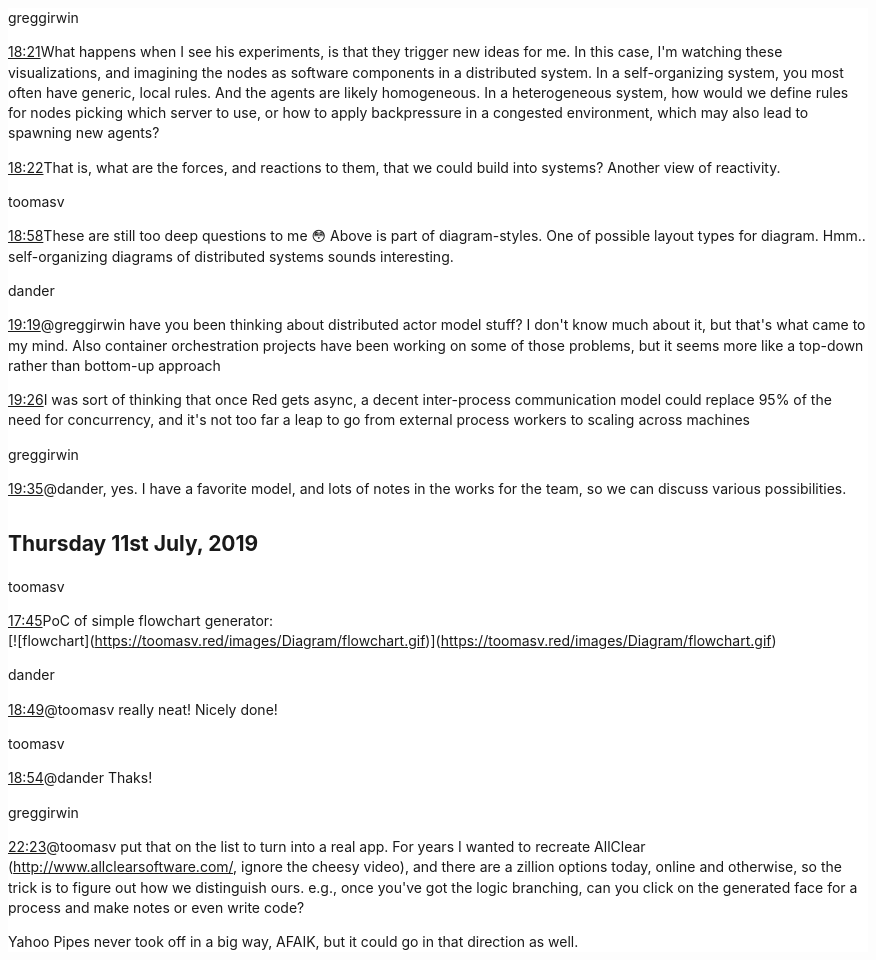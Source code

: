 greggirwin

[18:21](#msg5d2389b5b0027d2b1997b6b5)What happens when I see his experiments, is that they trigger new ideas for me. In this case, I'm watching these visualizations, and imagining the nodes as software components in a distributed system. In a self-organizing system, you most often have generic, local rules. And the agents are likely homogeneous. In a heterogeneous system, how would we define rules for nodes picking which server to use, or how to apply backpressure in a congested environment, which may also lead to spawning new agents?

[18:22](#msg5d238a03d0e06b66756d03f2)That is, what are the forces, and reactions to them, that we could build into systems? Another view of reactivity.

toomasv

[18:58](#msg5d239248cdb70805c95ee468)These are still too deep questions to me :flushed: Above is part of diagram-styles. One of possible layout types for diagram. Hmm.. self-organizing diagrams of distributed systems sounds interesting.

dander

[19:19](#msg5d23975772d4092b1aaa0b2c)@greggirwin have you been thinking about distributed actor model stuff? I don't know much about it, but that's what came to my mind. Also container orchestration projects have been working on some of those problems, but it seems more like a top-down rather than bottom-up approach

[19:26](#msg5d2398ffacab0914d8d1b862)I was sort of thinking that once Red gets async, a decent inter-process communication model could replace 95% of the need for concurrency, and it's not too far a leap to go from external process workers to scaling across machines

greggirwin

[19:35](#msg5d239afabea9f357411cb4f9)@dander, yes. I have a favorite model, and lots of notes in the works for the team, so we can discuss various possibilities.

## Thursday 11st July, 2019

toomasv

[17:45](#msg5d2775b74d750532412a7b31)PoC of simple flowchart generator:  
\[!\[flowchart](https://toomasv.red/images/Diagram/flowchart.gif)](https://toomasv.red/images/Diagram/flowchart.gif)

dander

[18:49](#msg5d2784ae202bb93f0086e208)@toomasv really neat! Nicely done!

toomasv

[18:54](#msg5d2785fd3596f56f8cbf4ace)@dander Thaks!

greggirwin

[22:23](#msg5d27b6cb54d3383937ee4e52)@toomasv put that on the list to turn into a real app. For years I wanted to recreate AllClear (http://www.allclearsoftware.com/, ignore the cheesy video), and there are a zillion options today, online and otherwise, so the trick is to figure out how we distinguish ours. e.g., once you've got the logic branching, can you click on the generated face for a process and make notes or even write code?

Yahoo Pipes never took off in a big way, AFAIK, but it could go in that direction as well.
